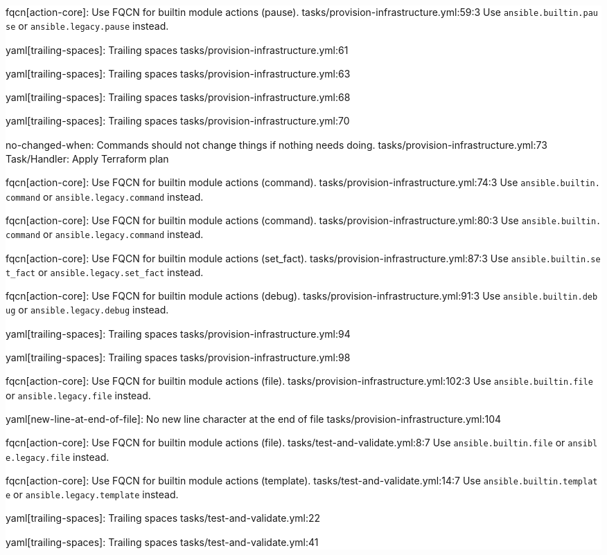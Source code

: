 fqcn[action-core]: Use FQCN for builtin module actions (pause).
tasks/provision-infrastructure.yml:59:3 Use `ansible.builtin.pause` or `ansible.legacy.pause` instead.

yaml[trailing-spaces]: Trailing spaces
tasks/provision-infrastructure.yml:61

yaml[trailing-spaces]: Trailing spaces
tasks/provision-infrastructure.yml:63

yaml[trailing-spaces]: Trailing spaces
tasks/provision-infrastructure.yml:68

yaml[trailing-spaces]: Trailing spaces
tasks/provision-infrastructure.yml:70

no-changed-when: Commands should not change things if nothing needs doing.
tasks/provision-infrastructure.yml:73 Task/Handler: Apply Terraform plan

fqcn[action-core]: Use FQCN for builtin module actions (command).
tasks/provision-infrastructure.yml:74:3 Use `ansible.builtin.command` or `ansible.legacy.command` instead.

fqcn[action-core]: Use FQCN for builtin module actions (command).
tasks/provision-infrastructure.yml:80:3 Use `ansible.builtin.command` or `ansible.legacy.command` instead.

fqcn[action-core]: Use FQCN for builtin module actions (set_fact).
tasks/provision-infrastructure.yml:87:3 Use `ansible.builtin.set_fact` or `ansible.legacy.set_fact` instead.

fqcn[action-core]: Use FQCN for builtin module actions (debug).
tasks/provision-infrastructure.yml:91:3 Use `ansible.builtin.debug` or `ansible.legacy.debug` instead.

yaml[trailing-spaces]: Trailing spaces
tasks/provision-infrastructure.yml:94

yaml[trailing-spaces]: Trailing spaces
tasks/provision-infrastructure.yml:98

fqcn[action-core]: Use FQCN for builtin module actions (file).
tasks/provision-infrastructure.yml:102:3 Use `ansible.builtin.file` or `ansible.legacy.file` instead.

yaml[new-line-at-end-of-file]: No new line character at the end of file
tasks/provision-infrastructure.yml:104

fqcn[action-core]: Use FQCN for builtin module actions (file).
tasks/test-and-validate.yml:8:7 Use `ansible.builtin.file` or `ansible.legacy.file` instead.

fqcn[action-core]: Use FQCN for builtin module actions (template).
tasks/test-and-validate.yml:14:7 Use `ansible.builtin.template` or `ansible.legacy.template` instead.

yaml[trailing-spaces]: Trailing spaces
tasks/test-and-validate.yml:22

yaml[trailing-spaces]: Trailing spaces
tasks/test-and-validate.yml:41
